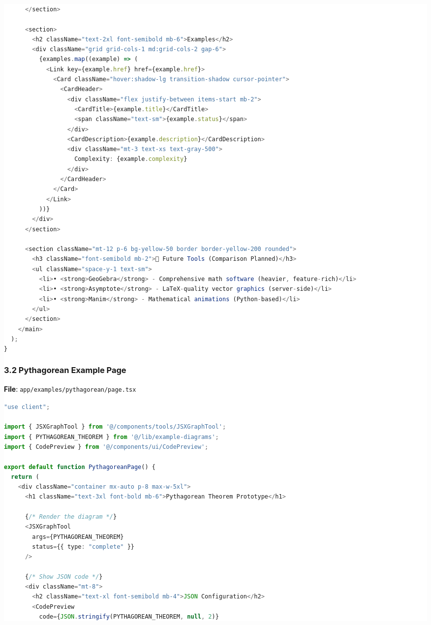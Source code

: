 ```typescript
      </section>

      <section>
        <h2 className="text-2xl font-semibold mb-6">Examples</h2>
        <div className="grid grid-cols-1 md:grid-cols-2 gap-6">
          {examples.map((example) => (
            <Link key={example.href} href={example.href}>
              <Card className="hover:shadow-lg transition-shadow cursor-pointer">
                <CardHeader>
                  <div className="flex justify-between items-start mb-2">
                    <CardTitle>{example.title}</CardTitle>
                    <span className="text-sm">{example.status}</span>
                  </div>
                  <CardDescription>{example.description}</CardDescription>
                  <div className="mt-3 text-xs text-gray-500">
                    Complexity: {example.complexity}
                  </div>
                </CardHeader>
              </Card>
            </Link>
          ))}
        </div>
      </section>

      <section className="mt-12 p-6 bg-yellow-50 border border-yellow-200 rounded">
        <h3 className="font-semibold mb-2">🎯 Future Tools (Comparison Planned)</h3>
        <ul className="space-y-1 text-sm">
          <li>• <strong>GeoGebra</strong> - Comprehensive math software (heavier, feature-rich)</li>
          <li>• <strong>Asymptote</strong> - LaTeX-quality vector graphics (server-side)</li>
          <li>• <strong>Manim</strong> - Mathematical animations (Python-based)</li>
        </ul>
      </section>
    </main>
  );
}
```

### 3.2 Pythagorean Example Page
**File**: `app/examples/pythagorean/page.tsx`
```typescript
"use client";

import { JSXGraphTool } from '@/components/tools/JSXGraphTool';
import { PYTHAGOREAN_THEOREM } from '@/lib/example-diagrams';
import { CodePreview } from '@/components/ui/CodePreview';

export default function PythagoreanPage() {
  return (
    <div className="container mx-auto p-8 max-w-5xl">
      <h1 className="text-3xl font-bold mb-6">Pythagorean Theorem Prototype</h1>

      {/* Render the diagram */}
      <JSXGraphTool
        args={PYTHAGOREAN_THEOREM}
        status={{ type: "complete" }}
      />

      {/* Show JSON code */}
      <div className="mt-8">
        <h2 className="text-xl font-semibold mb-4">JSON Configuration</h2>
        <CodePreview
          code={JSON.stringify(PYTHAGOREAN_THEOREM, null, 2)}
```